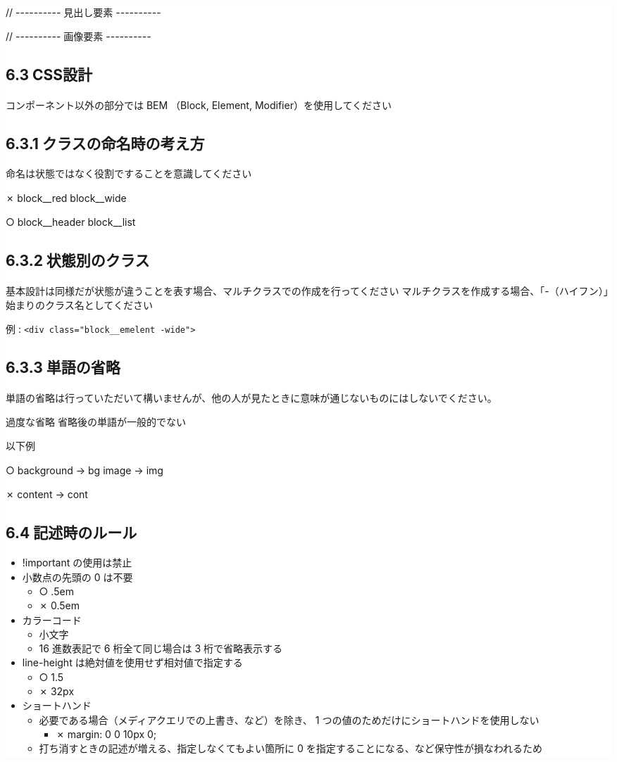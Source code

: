 // ---------- 見出し要素 ----------

// ---------- 画像要素 ----------

## 6.3 CSS設計

コンポーネント以外の部分では BEM （Block, Element, Modifier）を使用してください

## 6.3.1 クラスの命名時の考え方

命名は状態ではなく役割ですることを意識してください

✗
block__red
block__wide

○
block__header
block__list

## 6.3.2 状態別のクラス

基本設計は同様だが状態が違うことを表す場合、マルチクラスでの作成を行ってください
マルチクラスを作成する場合、「-（ハイフン）」始まりのクラス名としてください

例 :
`<div class="block__emelent -wide">`

## 6.3.3 単語の省略

単語の省略は行っていただいて構いませんが、他の人が見たときに意味が通じないものにはしないでください。

過度な省略
省略後の単語が一般的でない

以下例

○
background → bg
image → img

✗
content → cont

## 6.4 記述時のルール

- !important の使用は禁止
- 小数点の先頭の 0 は不要
  - ○ .5em
  - ✗ 0.5em
- カラーコード
  - 小文字
  - 16 進数表記で 6 桁全て同じ場合は 3 桁で省略表示する
- line-height は絶対値を使用せず相対値で指定する
  - ○ 1.5
  - ✗ 32px
- ショートハンド
  - 必要である場合（メディアクエリでの上書き、など）を除き、 1 つの値のためだけにショートハンドを使用しない
    - ✗ margin: 0 0 10px 0;
  - 打ち消すときの記述が増える、指定しなくてもよい箇所に 0 を指定することになる、など保守性が損なわれるため

